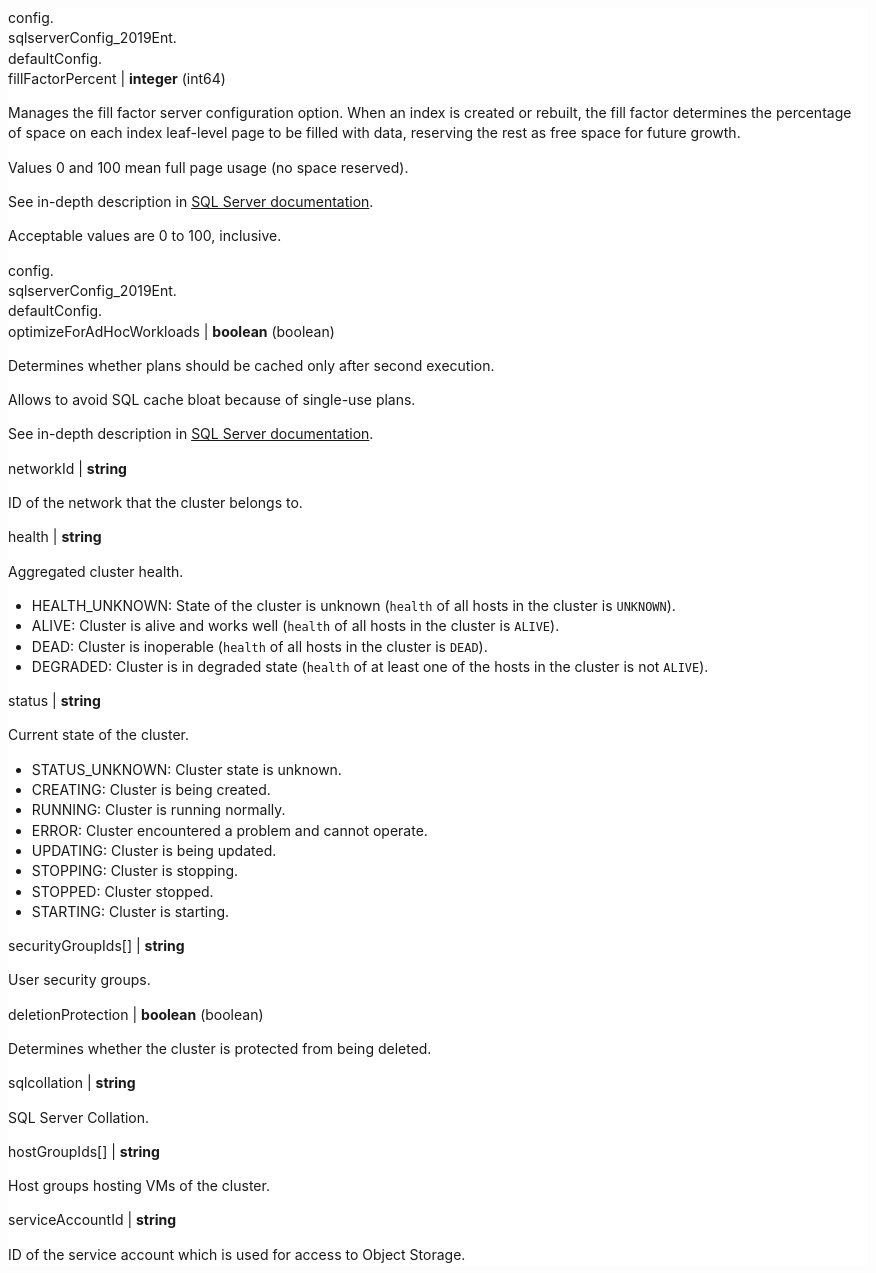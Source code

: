 config.<br>sqlserverConfig_2019Ent.<br>defaultConfig.<br>fillFactorPercent | **integer** (int64)<br><p>Manages the fill factor server configuration option. When an index is created or rebuilt, the fill factor determines the percentage of space on each index leaf-level page to be filled with data, reserving the rest as free space for future growth.</p> <p>Values 0 and 100 mean full page usage (no space reserved).</p> <p>See in-depth description in <a href="https://docs.microsoft.com/en-us/sql/database-engine/configure-windows/configure-the-fill-factor-server-configuration-option?view=sql-server-2019">SQL Server documentation</a>.</p> <p>Acceptable values are 0 to 100, inclusive.</p> 
config.<br>sqlserverConfig_2019Ent.<br>defaultConfig.<br>optimizeForAdHocWorkloads | **boolean** (boolean)<br><p>Determines whether plans should be cached only after second execution.</p> <p>Allows to avoid SQL cache bloat because of single-use plans.</p> <p>See in-depth description in <a href="https://docs.microsoft.com/en-us/sql/database-engine/configure-windows/optimize-for-ad-hoc-workloads-server-configuration-option?view=sql-server-2019">SQL Server documentation</a>.</p> 
networkId | **string**<br><p>ID of the network that the cluster belongs to.</p> 
health | **string**<br><p>Aggregated cluster health.</p> <ul> <li>HEALTH_UNKNOWN: State of the cluster is unknown (``health`` of all hosts in the cluster is ``UNKNOWN``).</li> <li>ALIVE: Cluster is alive and works well (``health`` of all hosts in the cluster is ``ALIVE``).</li> <li>DEAD: Cluster is inoperable (``health`` of all hosts in the cluster is ``DEAD``).</li> <li>DEGRADED: Cluster is in degraded state (``health`` of at least one of the hosts in the cluster is not ``ALIVE``).</li> </ul> 
status | **string**<br><p>Current state of the cluster.</p> <ul> <li>STATUS_UNKNOWN: Cluster state is unknown.</li> <li>CREATING: Cluster is being created.</li> <li>RUNNING: Cluster is running normally.</li> <li>ERROR: Cluster encountered a problem and cannot operate.</li> <li>UPDATING: Cluster is being updated.</li> <li>STOPPING: Cluster is stopping.</li> <li>STOPPED: Cluster stopped.</li> <li>STARTING: Cluster is starting.</li> </ul> 
securityGroupIds[] | **string**<br><p>User security groups.</p> 
deletionProtection | **boolean** (boolean)<br><p>Determines whether the cluster is protected from being deleted.</p> 
sqlcollation | **string**<br><p>SQL Server Collation.</p> 
hostGroupIds[] | **string**<br><p>Host groups hosting VMs of the cluster.</p> 
serviceAccountId | **string**<br><p>ID of the service account which is used for access to Object Storage.</p> 